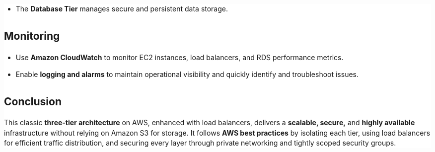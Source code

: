 * The **Database Tier** manages secure and persistent data storage.

## Monitoring

* Use **Amazon CloudWatch** to monitor EC2 instances, load balancers, and RDS performance metrics.

* Enable **logging and alarms** to maintain operational visibility and quickly identify and troubleshoot issues.

## Conclusion


 This classic **three-tier architecture** on AWS, enhanced with load balancers, delivers a **scalable, secure,** and **highly available** infrastructure without relying on Amazon S3 for storage. It follows **AWS best practices** by isolating each tier, using load balancers for efficient traffic distribution, and securing every layer through private networking and tightly scoped security groups.

